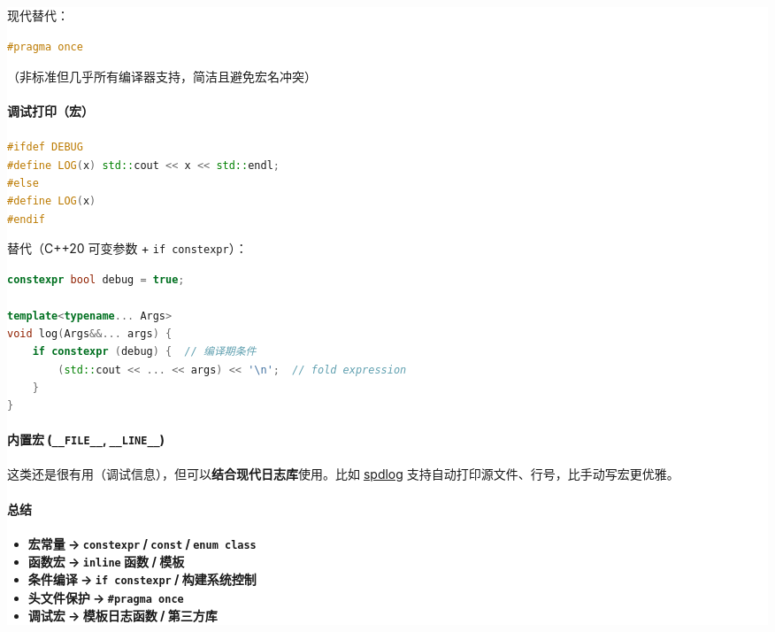 现代替代：

```cpp
#pragma once
```

（非标准但几乎所有编译器支持，简洁且避免宏名冲突）

#### 调试打印（宏）

```cpp
#ifdef DEBUG
#define LOG(x) std::cout << x << std::endl;
#else
#define LOG(x)
#endif
```

替代（C++20 可变参数 + `if constexpr`）：

```cpp
constexpr bool debug = true;

template<typename... Args>
void log(Args&&... args) {
    if constexpr (debug) {  // 编译期条件
        (std::cout << ... << args) << '\n';  // fold expression
    }
}
```

#### 内置宏 (`__FILE__`, `__LINE__`)

这类还是很有用（调试信息），但可以**结合现代日志库**使用。比如 [spdlog](https://github.com/gabime/spdlog) 支持自动打印源文件、行号，比手动写宏更优雅。

#### 总结

- **宏常量 → `constexpr` / `const` / `enum class`**
- **函数宏 → `inline` 函数 / 模板**
- **条件编译 → `if constexpr` / 构建系统控制**
- **头文件保护 → `#pragma once`**
- **调试宏 → 模板日志函数 / 第三方库**
